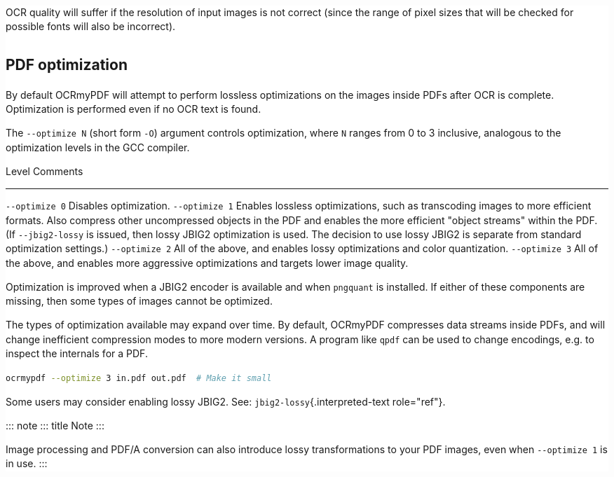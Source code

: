 OCR quality will suffer if the resolution of input images is not correct
(since the range of pixel sizes that will be checked for possible fonts
will also be incorrect).

## PDF optimization

By default OCRmyPDF will attempt to perform lossless optimizations on
the images inside PDFs after OCR is complete. Optimization is performed
even if no OCR text is found.

The `--optimize N` (short form `-O`) argument controls optimization,
where `N` ranges from 0 to 3 inclusive, analogous to the optimization
levels in the GCC compiler.

Level Comments

---

`--optimize 0` Disables optimization.
`--optimize 1` Enables lossless optimizations, such as transcoding images to more efficient formats. Also compress other uncompressed objects in the PDF and enables the more efficient \"object streams\" within the PDF. (If `--jbig2-lossy` is issued, then lossy JBIG2 optimization is used. The decision to use lossy JBIG2 is separate from standard optimization settings.)
`--optimize 2` All of the above, and enables lossy optimizations and color quantization.
`--optimize 3` All of the above, and enables more aggressive optimizations and targets lower image quality.

Optimization is improved when a JBIG2 encoder is available and when
`pngquant` is installed. If either of these components are missing, then
some types of images cannot be optimized.

The types of optimization available may expand over time. By default,
OCRmyPDF compresses data streams inside PDFs, and will change
inefficient compression modes to more modern versions. A program like
`qpdf` can be used to change encodings, e.g. to inspect the internals
for a PDF.

```bash
ocrmypdf --optimize 3 in.pdf out.pdf  # Make it small
```

Some users may consider enabling lossy JBIG2. See:
`jbig2-lossy`{.interpreted-text role="ref"}.

::: note
::: title
Note
:::

Image processing and PDF/A conversion can also introduce lossy
transformations to your PDF images, even when `--optimize 1` is in use.
:::
